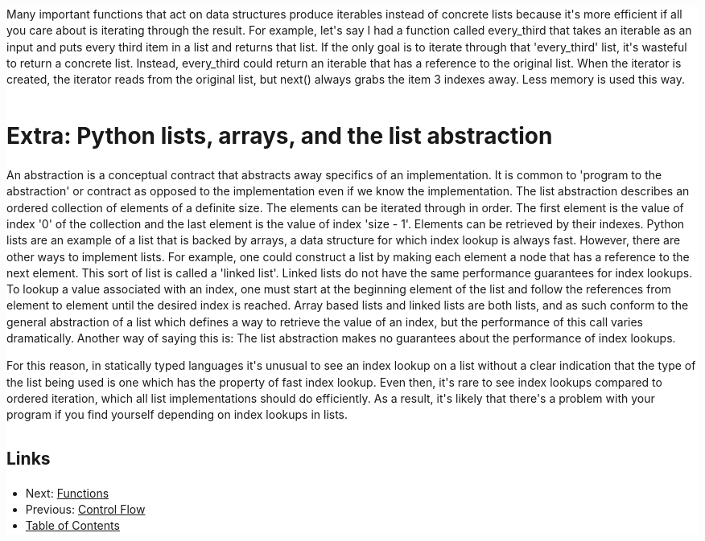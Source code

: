 Many important functions that act on data structures produce iterables instead of concrete lists because it's more efficient if all you care about is iterating through the result. For example, let's say I had a function called every_third that takes an iterable as an input and puts every third item in a list and returns that list. If the only goal is to iterate through that 'every_third' list, it's wasteful to return a concrete list. Instead, every_third could return an iterable that has a reference to the original list. When the iterator is created, the iterator reads from the original list, but next() always grabs the item 3 indexes away. Less memory is used this way.

Extra: Python lists, arrays, and the list abstraction
=====================================================

An abstraction is a conceptual contract that abstracts away specifics of an implementation. It is common to 'program to the abstraction' or contract as opposed to the implementation even if we know the implementation. The list abstraction describes an ordered collection of elements of a definite size. The elements can be iterated through in order. The first element is the value of index '0' of the collection and the last element is the value of index 'size - 1'. Elements can be retrieved by their indexes. Python lists are an example of a list that is backed by arrays, a data structure for which index lookup is always fast. However, there are other ways to implement lists. For example, one could construct a list by making each element a node that has a reference to the next element. This sort of list is called a 'linked list'. Linked lists do not have the same performance guarantees for index lookups. To lookup a value associated with an index, one must start at the beginning element of the list and follow the references from element to element until the desired index is reached. Array based lists and linked lists are both lists, and as such conform to the general abstraction of a list which defines a way to retrieve the value of an index, but the performance of this call varies dramatically. Another way of saying this is: The list abstraction makes no guarantees about the performance of index lookups.

For this reason, in statically typed languages it's unusual to see an index lookup on a list without a clear indication that the type of the list being used is one which has the property of fast index lookup. Even then, it's rare to see index lookups compared to ordered iteration, which all list implementations should do efficiently. As a result, it's likely that there's a problem with your program if you find yourself depending on index lookups in lists.

Links
-----
* Next: [Functions](functions.md)
* Previous: [Control Flow](control_flow.md)
* [Table of Contents](toc.md)
